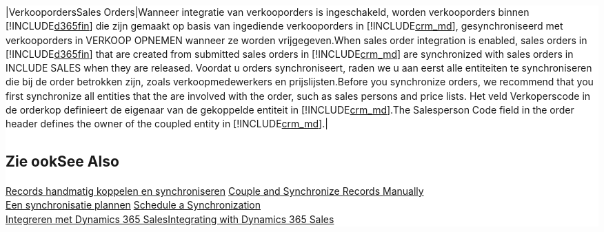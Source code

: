 |<span data-ttu-id="87e4b-245">Verkooporders</span><span class="sxs-lookup"><span data-stu-id="87e4b-245">Sales Orders</span></span>|<span data-ttu-id="87e4b-246">Wanneer integratie van verkooporders is ingeschakeld, worden verkooporders binnen [!INCLUDE[d365fin](includes/d365fin_md.md)] die zijn gemaakt op basis van ingediende verkooporders in [!INCLUDE[crm_md](includes/crm_md.md)], gesynchroniseerd met verkooporders in VERKOOP OPNEMEN wanneer ze worden vrijgegeven.</span><span class="sxs-lookup"><span data-stu-id="87e4b-246">When sales order integration is enabled, sales orders in [!INCLUDE[d365fin](includes/d365fin_md.md)] that are created from submitted sales orders in [!INCLUDE[crm_md](includes/crm_md.md)] are synchronized with sales orders in INCLUDE SALES when they are released.</span></span> <span data-ttu-id="87e4b-247">Voordat u orders synchroniseert, raden we u aan eerst alle entiteiten te synchroniseren die bij de order betrokken zijn, zoals verkoopmedewerkers en prijslijsten.</span><span class="sxs-lookup"><span data-stu-id="87e4b-247">Before you synchronize orders, we recommend that you first synchronize all entities that the are involved with the order, such as sales persons and price lists.</span></span> <span data-ttu-id="87e4b-248">Het veld Verkoperscode in de orderkop definieert de eigenaar van de gekoppelde entiteit in [!INCLUDE[crm_md](includes/crm_md.md)].</span><span class="sxs-lookup"><span data-stu-id="87e4b-248">The Salesperson Code field in the order header defines the owner of the coupled entity in [!INCLUDE[crm_md](includes/crm_md.md)].</span></span>|  

## <a name="see-also"></a><span data-ttu-id="87e4b-249">Zie ook</span><span class="sxs-lookup"><span data-stu-id="87e4b-249">See Also</span></span>  
<span data-ttu-id="87e4b-250">[Records handmatig koppelen en synchroniseren](admin-how-to-couple-and-synchronize-records-manually.md) </span><span class="sxs-lookup"><span data-stu-id="87e4b-250">[Couple and Synchronize Records Manually](admin-how-to-couple-and-synchronize-records-manually.md) </span></span>  
<span data-ttu-id="87e4b-251">[Een synchronisatie plannen](admin-scheduled-synchronization-using-the-synchronization-job-queue-entries.md) </span><span class="sxs-lookup"><span data-stu-id="87e4b-251">[Schedule a Synchronization](admin-scheduled-synchronization-using-the-synchronization-job-queue-entries.md) </span></span>  
[<span data-ttu-id="87e4b-252">Integreren met Dynamics 365 Sales</span><span class="sxs-lookup"><span data-stu-id="87e4b-252">Integrating with Dynamics 365 Sales</span></span>](admin-prepare-dynamics-365-for-sales-for-integration.md)
